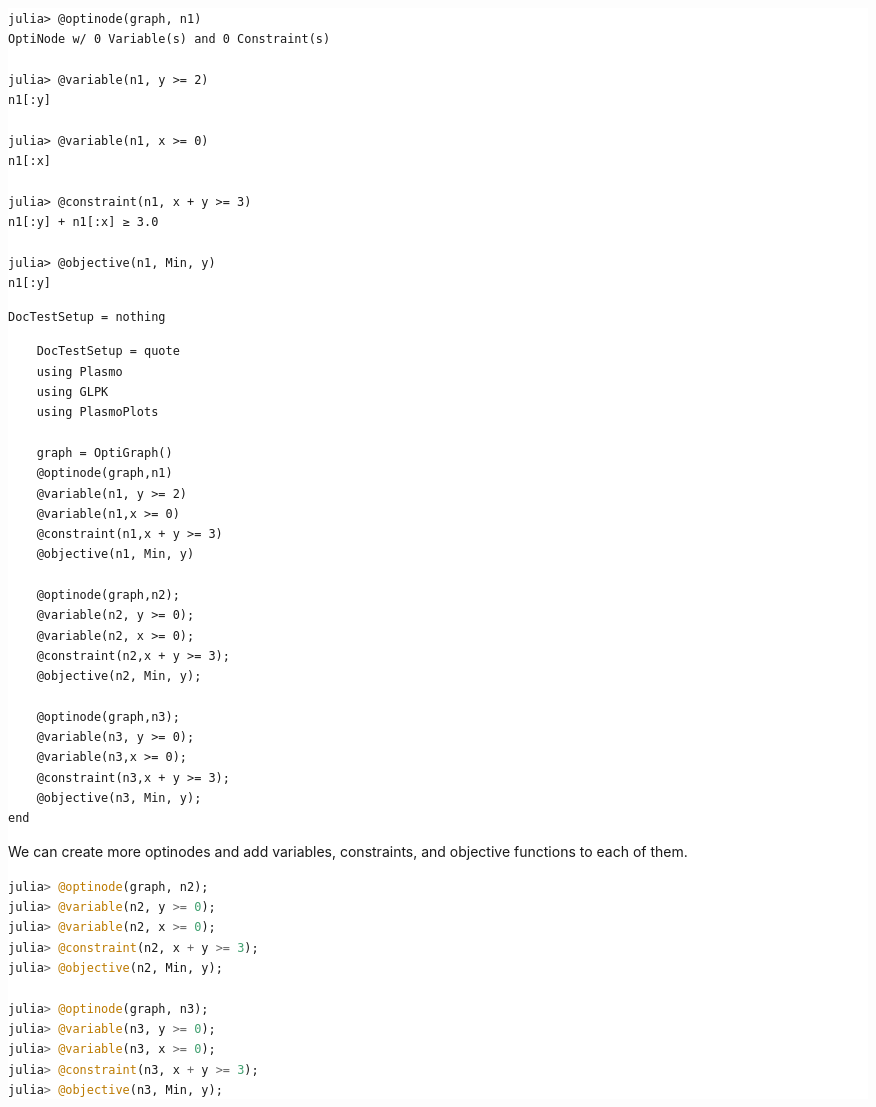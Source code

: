 ```jldocest quickstart_example
julia> @optinode(graph, n1)
OptiNode w/ 0 Variable(s) and 0 Constraint(s)

julia> @variable(n1, y >= 2)
n1[:y]

julia> @variable(n1, x >= 0)
n1[:x]

julia> @constraint(n1, x + y >= 3)
n1[:y] + n1[:x] ≥ 3.0

julia> @objective(n1, Min, y)
n1[:y]
```

```@meta
DocTestSetup = nothing
```

```@meta
    DocTestSetup = quote
    using Plasmo
    using GLPK
    using PlasmoPlots

    graph = OptiGraph()
    @optinode(graph,n1)
    @variable(n1, y >= 2)
    @variable(n1,x >= 0)
    @constraint(n1,x + y >= 3)
    @objective(n1, Min, y)

    @optinode(graph,n2);
    @variable(n2, y >= 0);
    @variable(n2, x >= 0);
    @constraint(n2,x + y >= 3);
    @objective(n2, Min, y);

    @optinode(graph,n3);
    @variable(n3, y >= 0);
    @variable(n3,x >= 0);
    @constraint(n3,x + y >= 3);
    @objective(n3, Min, y);  
end
```

We can create more optinodes and add variables, constraints, and objective functions to each of them.
```julia
julia> @optinode(graph, n2);
julia> @variable(n2, y >= 0);
julia> @variable(n2, x >= 0);
julia> @constraint(n2, x + y >= 3);
julia> @objective(n2, Min, y);

julia> @optinode(graph, n3);
julia> @variable(n3, y >= 0);
julia> @variable(n3, x >= 0);
julia> @constraint(n3, x + y >= 3);
julia> @objective(n3, Min, y);  
```
